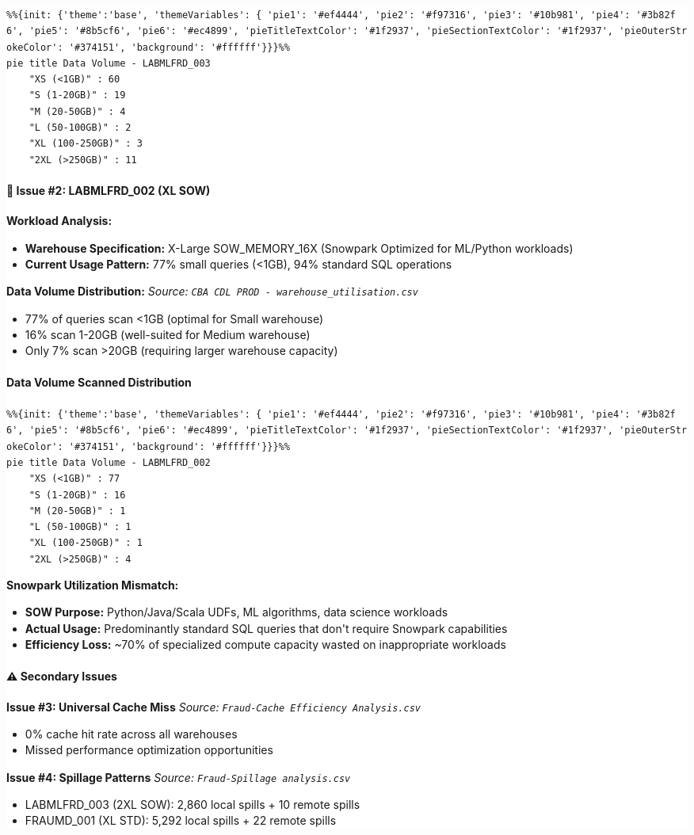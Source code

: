 ```mermaid
%%{init: {'theme':'base', 'themeVariables': { 'pie1': '#ef4444', 'pie2': '#f97316', 'pie3': '#10b981', 'pie4': '#3b82f6', 'pie5': '#8b5cf6', 'pie6': '#ec4899', 'pieTitleTextColor': '#1f2937', 'pieSectionTextColor': '#1f2937', 'pieOuterStrokeColor': '#374151', 'background': '#ffffff'}}}%%
pie title Data Volume - LABMLFRD_003
    "XS (<1GB)" : 60
    "S (1-20GB)" : 19
    "M (20-50GB)" : 4
    "L (50-100GB)" : 2
    "XL (100-250GB)" : 3
    "2XL (>250GB)" : 11
```

#### 🔴 Issue #2: LABMLFRD_002 (XL SOW)

**Workload Analysis:**
- **Warehouse Specification:** X-Large SOW_MEMORY_16X (Snowpark Optimized for ML/Python workloads)
- **Current Usage Pattern:** 77% small queries (<1GB), 94% standard SQL operations

**Data Volume Distribution:**
*Source: `CBA CDL PROD - warehouse_utilisation.csv`*
- 77% of queries scan <1GB (optimal for Small warehouse)
- 16% scan 1-20GB (well-suited for Medium warehouse)
- Only 7% scan >20GB (requiring larger warehouse capacity)

#### Data Volume Scanned Distribution

```mermaid
%%{init: {'theme':'base', 'themeVariables': { 'pie1': '#ef4444', 'pie2': '#f97316', 'pie3': '#10b981', 'pie4': '#3b82f6', 'pie5': '#8b5cf6', 'pie6': '#ec4899', 'pieTitleTextColor': '#1f2937', 'pieSectionTextColor': '#1f2937', 'pieOuterStrokeColor': '#374151', 'background': '#ffffff'}}}%%
pie title Data Volume - LABMLFRD_002
    "XS (<1GB)" : 77
    "S (1-20GB)" : 16
    "M (20-50GB)" : 1
    "L (50-100GB)" : 1
    "XL (100-250GB)" : 1
    "2XL (>250GB)" : 4
```

**Snowpark Utilization Mismatch:**
- **SOW Purpose:** Python/Java/Scala UDFs, ML algorithms, data science workloads
- **Actual Usage:** Predominantly standard SQL queries that don't require Snowpark capabilities
- **Efficiency Loss:** ~70% of specialized compute capacity wasted on inappropriate workloads

#### ⚠️ Secondary Issues

**Issue #3: Universal Cache Miss**
*Source: `Fraud-Cache Efficiency Analysis.csv`*
- 0% cache hit rate across all warehouses
- Missed performance optimization opportunities

**Issue #4: Spillage Patterns**
*Source: `Fraud-Spillage analysis.csv`*
- LABMLFRD_003 (2XL SOW): 2,860 local spills + 10 remote spills
- FRAUMD_001 (XL STD): 5,292 local spills + 22 remote spills
